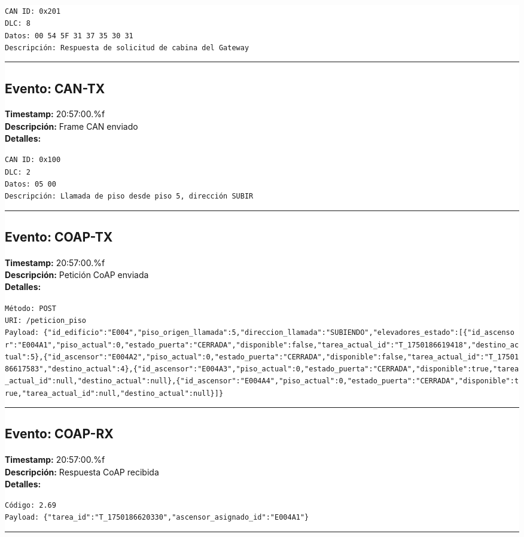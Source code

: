```
CAN ID: 0x201
DLC: 8
Datos: 00 54 5F 31 37 35 30 31 
Descripción: Respuesta de solicitud de cabina del Gateway
```

---

## Evento: CAN-TX

**Timestamp:** 20:57:00.%f  
**Descripción:** Frame CAN enviado  
**Detalles:**

```
CAN ID: 0x100
DLC: 2
Datos: 05 00 
Descripción: Llamada de piso desde piso 5, dirección SUBIR
```

---

## Evento: COAP-TX

**Timestamp:** 20:57:00.%f  
**Descripción:** Petición CoAP enviada  
**Detalles:**

```
Método: POST
URI: /peticion_piso
Payload: {"id_edificio":"E004","piso_origen_llamada":5,"direccion_llamada":"SUBIENDO","elevadores_estado":[{"id_ascensor":"E004A1","piso_actual":0,"estado_puerta":"CERRADA","disponible":false,"tarea_actual_id":"T_1750186619418","destino_actual":5},{"id_ascensor":"E004A2","piso_actual":0,"estado_puerta":"CERRADA","disponible":false,"tarea_actual_id":"T_1750186617583","destino_actual":4},{"id_ascensor":"E004A3","piso_actual":0,"estado_puerta":"CERRADA","disponible":true,"tarea_actual_id":null,"destino_actual":null},{"id_ascensor":"E004A4","piso_actual":0,"estado_puerta":"CERRADA","disponible":true,"tarea_actual_id":null,"destino_actual":null}]}
```

---

## Evento: COAP-RX

**Timestamp:** 20:57:00.%f  
**Descripción:** Respuesta CoAP recibida  
**Detalles:**

```
Código: 2.69
Payload: {"tarea_id":"T_1750186620330","ascensor_asignado_id":"E004A1"}
```

---